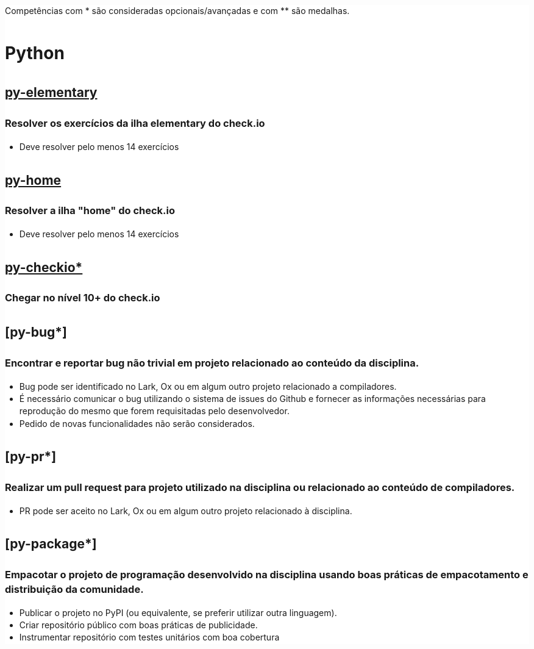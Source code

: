 Competências com * são consideradas opcionais/avançadas e com ** são medalhas.


Python
======

## [py-elementary](auto)
### Resolver os exercícios da ilha elementary do check.io

* Deve resolver pelo menos 14 exercícios


## [py-home](auto)
### Resolver a ilha "home" do check.io

* Deve resolver pelo menos 14 exercícios


## [py-checkio*](auto)
### Chegar no nível 10+ do check.io


## [py-bug*]
### Encontrar e reportar bug não trivial em projeto relacionado ao conteúdo da disciplina. 

* Bug pode ser identificado no Lark, Ox ou em algum outro projeto relacionado a compiladores.
* É necessário comunicar o bug utilizando o sistema de issues do Github e fornecer as informações necessárias para reprodução do mesmo que forem requisitadas pelo desenvolvedor.
* Pedido de novas funcionalidades não serão considerados.


## [py-pr*]
### Realizar um pull request para projeto utilizado na disciplina ou relacionado ao conteúdo de compiladores. 

* PR pode ser aceito no Lark, Ox ou em algum outro projeto relacionado à disciplina.


## [py-package*]
### Empacotar o projeto de programação desenvolvido na disciplina usando boas práticas de empacotamento e distribuição da comunidade. 

* Publicar o projeto no PyPI (ou equivalente, se preferir utilizar outra linguagem).
* Criar repositório público com boas práticas de publicidade.
* Instrumentar repositório com testes unitários com boa cobertura

